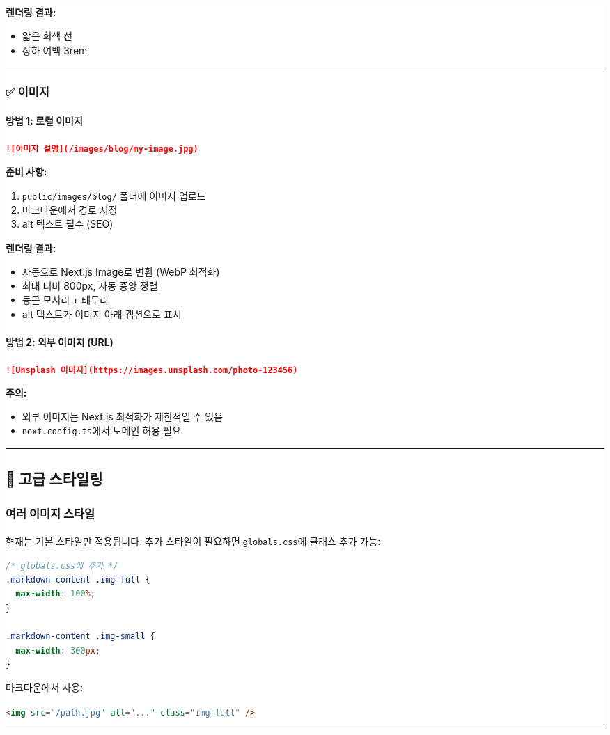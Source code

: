 **렌더링 결과:**
- 얇은 회색 선
- 상하 여백 3rem

---

### ✅ 이미지

#### 방법 1: 로컬 이미지

```markdown
![이미지 설명](/images/blog/my-image.jpg)
```

**준비 사항:**
1. `public/images/blog/` 폴더에 이미지 업로드
2. 마크다운에서 경로 지정
3. alt 텍스트 필수 (SEO)

**렌더링 결과:**
- 자동으로 Next.js Image로 변환 (WebP 최적화)
- 최대 너비 800px, 자동 중앙 정렬
- 둥근 모서리 + 테두리
- alt 텍스트가 이미지 아래 캡션으로 표시

#### 방법 2: 외부 이미지 (URL)

```markdown
![Unsplash 이미지](https://images.unsplash.com/photo-123456)
```

**주의:**
- 외부 이미지는 Next.js 최적화가 제한적일 수 있음
- `next.config.ts`에서 도메인 허용 필요

---

## 🎨 고급 스타일링

### 여러 이미지 스타일

현재는 기본 스타일만 적용됩니다. 추가 스타일이 필요하면 `globals.css`에 클래스 추가 가능:

```css
/* globals.css에 추가 */
.markdown-content .img-full {
  max-width: 100%;
}

.markdown-content .img-small {
  max-width: 300px;
}
```

마크다운에서 사용:
```markdown
<img src="/path.jpg" alt="..." class="img-full" />
```

---